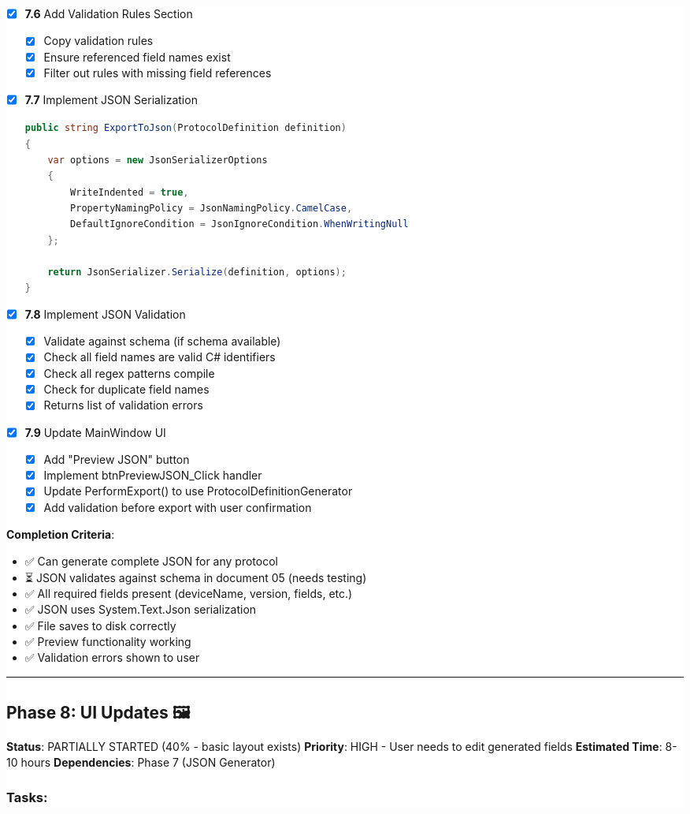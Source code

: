 - [x] **7.6** Add Validation Rules Section
  - [x] Copy validation rules
  - [x] Ensure referenced field names exist
  - [x] Filter out rules with missing field references

- [x] **7.7** Implement JSON Serialization
  ```csharp
  public string ExportToJson(ProtocolDefinition definition)
  {
      var options = new JsonSerializerOptions
      {
          WriteIndented = true,
          PropertyNamingPolicy = JsonNamingPolicy.CamelCase,
          DefaultIgnoreCondition = JsonIgnoreCondition.WhenWritingNull
      };

      return JsonSerializer.Serialize(definition, options);
  }
  ```

- [x] **7.8** Implement JSON Validation
  - [x] Validate against schema (if schema available)
  - [x] Check all field names are valid C# identifiers
  - [x] Check all regex patterns compile
  - [x] Check for duplicate field names
  - [x] Returns list of validation errors

- [x] **7.9** Update MainWindow UI
  - [x] Add "Preview JSON" button
  - [x] Implement btnPreviewJSON_Click handler
  - [x] Update PerformExport() to use ProtocolDefinitionGenerator
  - [x] Add validation before export with user confirmation

**Completion Criteria**:
- ✅ Can generate complete JSON for any protocol
- ⏳ JSON validates against schema in document 05 (needs testing)
- ✅ All required fields present (deviceName, version, fields, etc.)
- ✅ JSON uses System.Text.Json serialization
- ✅ File saves to disk correctly
- ✅ Preview functionality working
- ✅ Validation errors shown to user

---

## Phase 8: UI Updates 🖼️

**Status**: PARTIALLY STARTED (40% - basic layout exists)
**Priority**: HIGH - User needs to edit generated fields
**Estimated Time**: 8-10 hours
**Dependencies**: Phase 7 (JSON Generator)

### Tasks:
